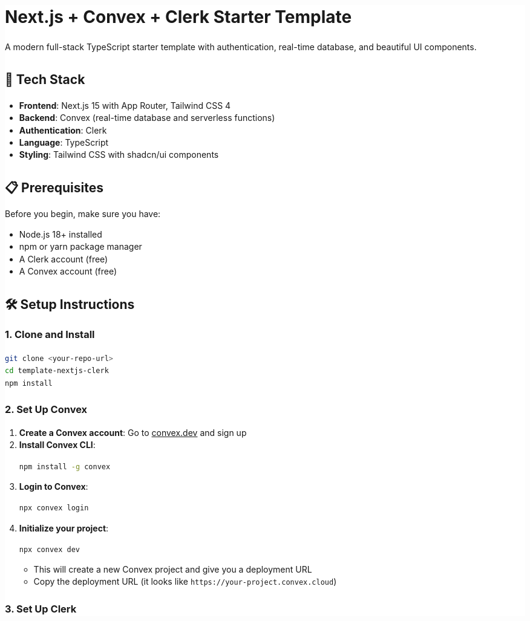 # Next.js + Convex + Clerk Starter Template

A modern full-stack TypeScript starter template with authentication, real-time database, and beautiful UI components.

## 🚀 Tech Stack

- **Frontend**: Next.js 15 with App Router, Tailwind CSS 4
- **Backend**: Convex (real-time database and serverless functions)
- **Authentication**: Clerk
- **Language**: TypeScript
- **Styling**: Tailwind CSS with shadcn/ui components

## 📋 Prerequisites

Before you begin, make sure you have:

- Node.js 18+ installed
- npm or yarn package manager
- A Clerk account (free)
- A Convex account (free)

## 🛠️ Setup Instructions

### 1. Clone and Install

```bash
git clone <your-repo-url>
cd template-nextjs-clerk
npm install
```

### 2. Set Up Convex

1. **Create a Convex account**: Go to [convex.dev](https://convex.dev) and sign up
2. **Install Convex CLI**:
   ```bash
   npm install -g convex
   ```
3. **Login to Convex**:
   ```bash
   npx convex login
   ```
4. **Initialize your project**:
   ```bash
   npx convex dev
   ```
   - This will create a new Convex project and give you a deployment URL
   - Copy the deployment URL (it looks like `https://your-project.convex.cloud`)

### 3. Set Up Clerk
